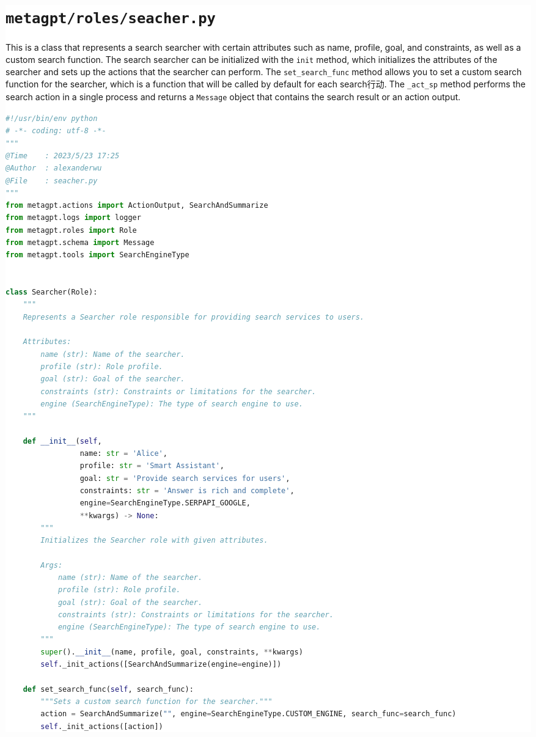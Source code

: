 # `metagpt/roles/seacher.py`

This is a class that represents a search searcher with certain attributes such as name, profile, goal, and constraints, as well as a custom search function. The search searcher can be initialized with the `init` method, which initializes the attributes of the searcher and sets up the actions that the searcher can perform. The `set_search_func` method allows you to set a custom search function for the searcher, which is a function that will be called by default for each search行动. The `_act_sp` method performs the search action in a single process and returns a `Message` object that contains the search result or an action output.


```py
#!/usr/bin/env python
# -*- coding: utf-8 -*-
"""
@Time    : 2023/5/23 17:25
@Author  : alexanderwu
@File    : seacher.py
"""
from metagpt.actions import ActionOutput, SearchAndSummarize
from metagpt.logs import logger
from metagpt.roles import Role
from metagpt.schema import Message
from metagpt.tools import SearchEngineType


class Searcher(Role):
    """
    Represents a Searcher role responsible for providing search services to users.
    
    Attributes:
        name (str): Name of the searcher.
        profile (str): Role profile.
        goal (str): Goal of the searcher.
        constraints (str): Constraints or limitations for the searcher.
        engine (SearchEngineType): The type of search engine to use.
    """
    
    def __init__(self, 
                 name: str = 'Alice', 
                 profile: str = 'Smart Assistant', 
                 goal: str = 'Provide search services for users',
                 constraints: str = 'Answer is rich and complete', 
                 engine=SearchEngineType.SERPAPI_GOOGLE, 
                 **kwargs) -> None:
        """
        Initializes the Searcher role with given attributes.
        
        Args:
            name (str): Name of the searcher.
            profile (str): Role profile.
            goal (str): Goal of the searcher.
            constraints (str): Constraints or limitations for the searcher.
            engine (SearchEngineType): The type of search engine to use.
        """
        super().__init__(name, profile, goal, constraints, **kwargs)
        self._init_actions([SearchAndSummarize(engine=engine)])

    def set_search_func(self, search_func):
        """Sets a custom search function for the searcher."""
        action = SearchAndSummarize("", engine=SearchEngineType.CUSTOM_ENGINE, search_func=search_func)
        self._init_actions([action])
```